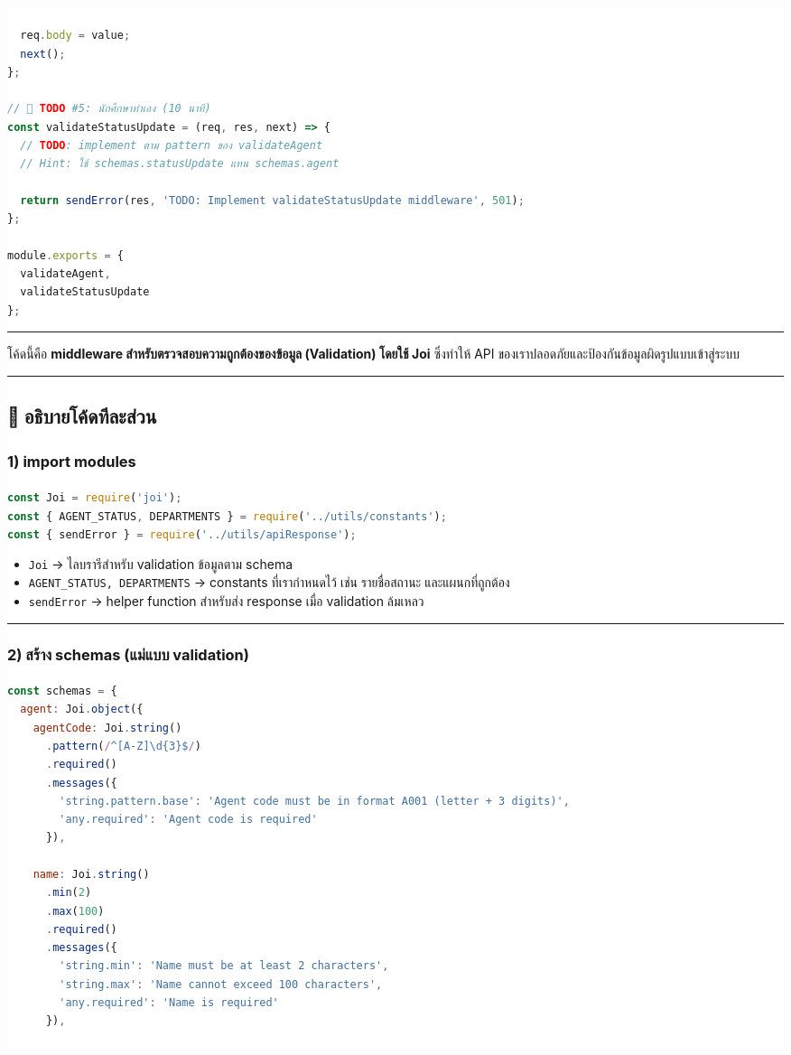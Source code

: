 ```javascript

  req.body = value;
  next();
};

// 🔄 TODO #5: นักศึกษาทำเอง (10 นาที)
const validateStatusUpdate = (req, res, next) => {
  // TODO: implement ตาม pattern ของ validateAgent
  // Hint: ใช้ schemas.statusUpdate แทน schemas.agent
  
  return sendError(res, 'TODO: Implement validateStatusUpdate middleware', 501);
};

module.exports = {
  validateAgent,
  validateStatusUpdate
};
```

---

โค้ดนี้คือ **middleware สำหรับตรวจสอบความถูกต้องของข้อมูล (Validation) โดยใช้ Joi**
ซึ่งทำให้ API ของเราปลอดภัยและป้องกันข้อมูลผิดรูปแบบเข้าสู่ระบบ

---

## 📌 อธิบายโค้ดทีละส่วน

### 1) import modules

```javascript
const Joi = require('joi');
const { AGENT_STATUS, DEPARTMENTS } = require('../utils/constants');
const { sendError } = require('../utils/apiResponse');
```

* `Joi` → ไลบรารีสำหรับ validation ข้อมูลตาม schema
* `AGENT_STATUS, DEPARTMENTS` → constants ที่เรากำหนดไว้ เช่น รายชื่อสถานะ และแผนกที่ถูกต้อง
* `sendError` → helper function สำหรับส่ง response เมื่อ validation ล้มเหลว

---

### 2) สร้าง **schemas** (แม่แบบ validation)

```javascript
const schemas = {
  agent: Joi.object({
    agentCode: Joi.string()
      .pattern(/^[A-Z]\d{3}$/)
      .required()
      .messages({
        'string.pattern.base': 'Agent code must be in format A001 (letter + 3 digits)',
        'any.required': 'Agent code is required'
      }),
    
    name: Joi.string()
      .min(2)
      .max(100)
      .required()
      .messages({
        'string.min': 'Name must be at least 2 characters',
        'string.max': 'Name cannot exceed 100 characters',
        'any.required': 'Name is required'
      }),
    
```